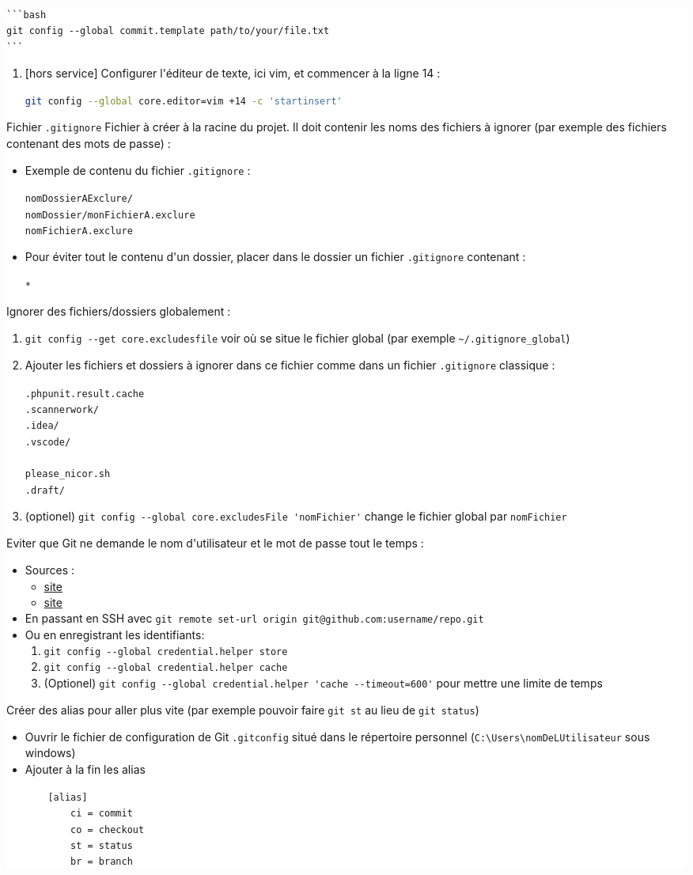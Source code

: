     ```bash
    git config --global commit.template path/to/your/file.txt
    ```

1. [hors service] Configurer l'éditeur de texte, ici vim, et commencer à la ligne 14 :

    ```bash
    git config --global core.editor=vim +14 -c 'startinsert'
    ```

Fichier `.gitignore` Fichier à créer à la racine du projet. Il doit contenir les noms des fichiers à ignorer (par exemple des fichiers contenant des mots de passe) : 
* Exemple de contenu du fichier `.gitignore` :

    ```
    nomDossierAExclure/
    nomDossier/monFichierA.exclure
    nomFichierA.exclure
    ```
- Pour éviter tout le contenu d'un dossier, placer dans le dossier un fichier `.gitignore` contenant :

    ```
    *
    ```

Ignorer des fichiers/dossiers globalement :
1. `git config --get core.excludesfile` voir où se situe le fichier global (par exemple `~/.gitignore_global`)
1. Ajouter les fichiers et dossiers à ignorer dans ce fichier comme dans un fichier `.gitignore` classique :

    ```
    .phpunit.result.cache
    .scannerwork/
    .idea/
    .vscode/

    please_nicor.sh
    .draft/
    ```
1. (optionel) `git config --global core.excludesFile 'nomFichier'` change le fichier global par `nomFichier`

Eviter que Git ne demande le nom d'utilisateur et le mot de passe tout le temps :
* Sources :
    * [site](https://stackoverflow.com/a/12240995)
    * [site](https://stackoverflow.com/a/14528360)
* En passant en SSH avec `git remote set-url origin git@github.com:username/repo.git`
* Ou en enregistrant les identifiants:
    1. `git config --global credential.helper store`
    2. `git config --global credential.helper cache`
    3. (Optionel) `git config --global credential.helper 'cache --timeout=600'` pour mettre une limite de temps

Créer des alias pour aller plus vite (par exemple pouvoir faire `git st` au lieu de `git status`)
*   Ouvrir le fichier de configuration de Git `.gitconfig` situé dans le répertoire personnel (`C:\Users\nomDeLUtilisateur` sous windows)
*   Ajouter à la fin les alias
    ```
        [alias]
            ci = commit
            co = checkout
            st = status
            br = branch
    ```
